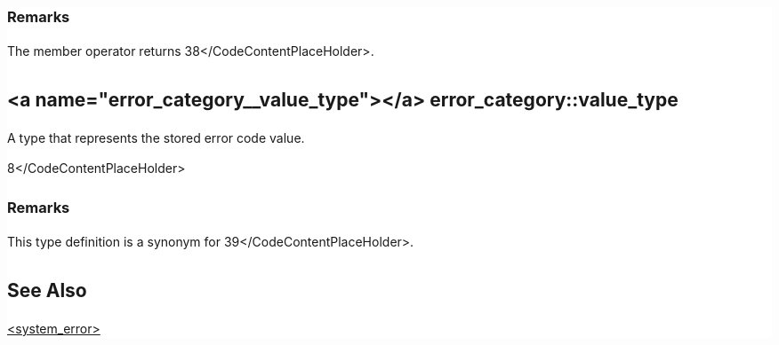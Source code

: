 ### Remarks  
 The member operator returns <CodeContentPlaceHolder>38\</CodeContentPlaceHolder>.  
  
##  \<a name="error_category__value_type">\</a>  error_category::value_type  
 A type that represents the stored error code value.  
  
<CodeContentPlaceHolder>8\</CodeContentPlaceHolder>  
### Remarks  
 This type definition is a synonym for <CodeContentPlaceHolder>39\</CodeContentPlaceHolder>.  
  
## See Also  
 [\<system_error>](../vs140/-system_error-.md)
